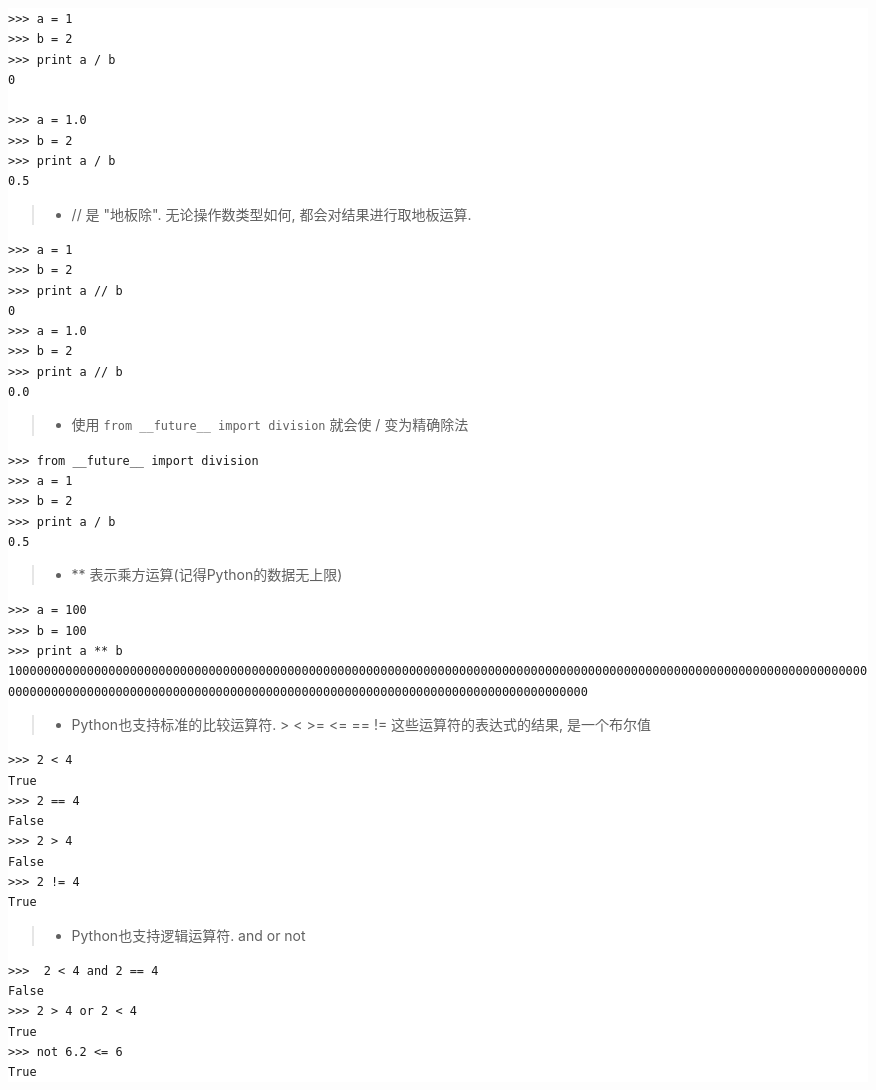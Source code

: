 	>>> a = 1
	>>> b = 2
	>>> print a / b
	0
	
	>>> a = 1.0
	>>> b = 2
	>>> print a / b
	0.5


>* // 是 "地板除". 无论操作数类型如何, 都会对结果进行取地板运算.

	>>> a = 1
	>>> b = 2
	>>> print a // b
	0
	>>> a = 1.0
	>>> b = 2
	>>> print a // b
	0.0

>* 使用 `from __future__ import division` 就会使 / 变为精确除法

	>>> from __future__ import division
	>>> a = 1
	>>> b = 2
	>>> print a / b
	0.5

>* ** 表示乘方运算(记得Python的数据无上限)

	>>> a = 100
	>>> b = 100
	>>> print a ** b
	100000000000000000000000000000000000000000000000000000000000000000000000000000000000000000000000000000000000000000000000000000000000000000000000000000000000000000000000000000000000000000000000000000000

>* Python也支持标准的比较运算符. > < >= <= == != 这些运算符的表达式的结果, 是一个布尔值

	>>> 2 < 4
	True
	>>> 2 == 4
	False
	>>> 2 > 4
	False
	>>> 2 != 4
	True

>* Python也支持逻辑运算符. and or not

	>>>  2 < 4 and 2 == 4
	False
	>>> 2 > 4 or 2 < 4
	True
	>>> not 6.2 <= 6
	True
